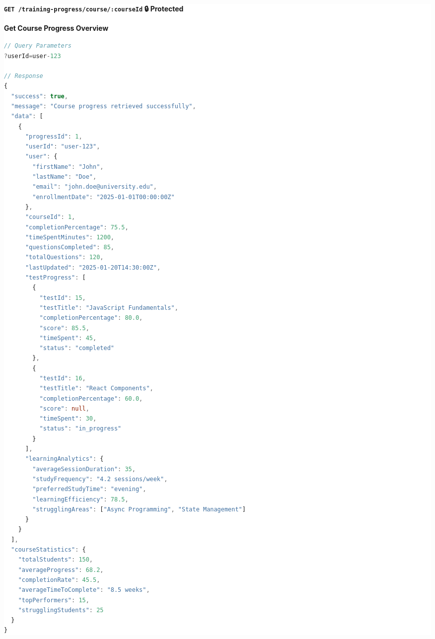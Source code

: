 #### `GET /training-progress/course/:courseId` 🔒 Protected
**Get Course Progress Overview**
```typescript
// Query Parameters
?userId=user-123

// Response
{
  "success": true,
  "message": "Course progress retrieved successfully",
  "data": [
    {
      "progressId": 1,
      "userId": "user-123",
      "user": {
        "firstName": "John",
        "lastName": "Doe",
        "email": "john.doe@university.edu",
        "enrollmentDate": "2025-01-01T00:00:00Z"
      },
      "courseId": 1,
      "completionPercentage": 75.5,
      "timeSpentMinutes": 1200,
      "questionsCompleted": 85,
      "totalQuestions": 120,
      "lastUpdated": "2025-01-20T14:30:00Z",
      "testProgress": [
        {
          "testId": 15,
          "testTitle": "JavaScript Fundamentals",
          "completionPercentage": 80.0,
          "score": 85.5,
          "timeSpent": 45,
          "status": "completed"
        },
        {
          "testId": 16,
          "testTitle": "React Components",
          "completionPercentage": 60.0,
          "score": null,
          "timeSpent": 30,
          "status": "in_progress"
        }
      ],
      "learningAnalytics": {
        "averageSessionDuration": 35,
        "studyFrequency": "4.2 sessions/week",
        "preferredStudyTime": "evening",
        "learningEfficiency": 78.5,
        "strugglingAreas": ["Async Programming", "State Management"]
      }
    }
  ],
  "courseStatistics": {
    "totalStudents": 150,
    "averageProgress": 68.2,
    "completionRate": 45.5,
    "averageTimeToComplete": "8.5 weeks",
    "topPerformers": 15,
    "strugglingStudents": 25
  }
}
```
